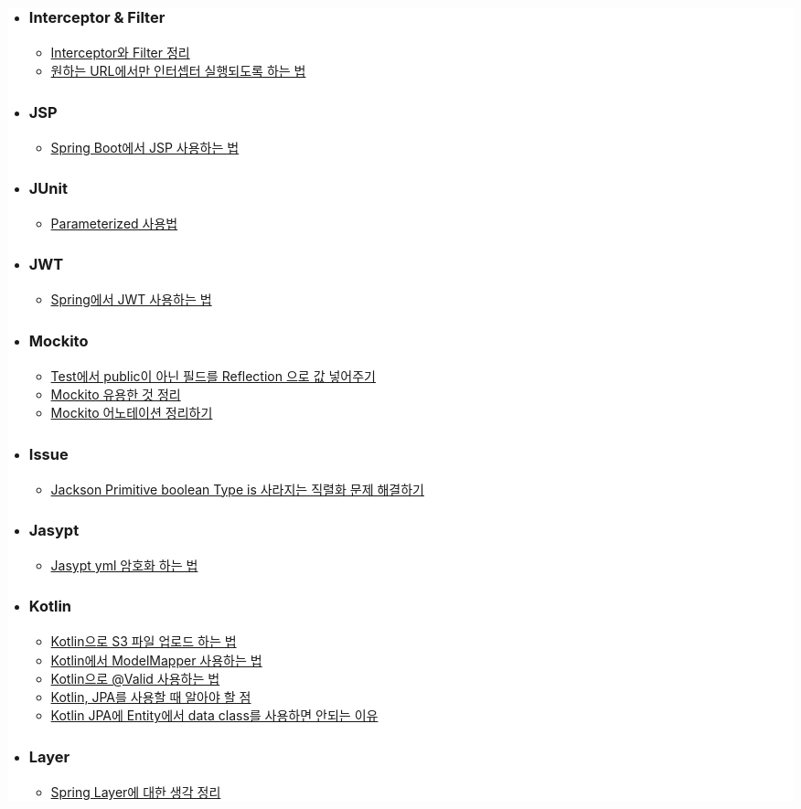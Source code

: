 - ### Interceptor & Filter
  - [Interceptor와 Filter 정리](https://github.com/wjdrbs96/Today-I-Learn/blob/master/Spring/Interceptor%20%26%20Filter/Interceptor%EC%99%80%20Filter%20%EC%A0%95%EB%A6%AC.md)
  - [원하는 URL에서만 인터셉터 실행되도록 하는 법](https://github.com/wjdrbs96/Today-I-Learn/blob/master/Spring/Interceptor%20%26%20Filter/Interceptor%20%EC%9B%90%ED%95%98%EB%8A%94%20URL%20%EB%A7%8C%20%EC%8B%A4%ED%96%89%EB%90%98%EB%8F%84%EB%A1%9D%20%ED%95%98%EA%B8%B0.md)

- ### JSP
  - [Spring Boot에서 JSP 사용하는 법](https://github.com/wjdrbs96/Today-I-Learn/blob/master/Spring/JSP/Spring%20Boot%EC%97%90%EC%84%9C%20JSP%20%EC%82%AC%EC%9A%A9%ED%95%98%EB%8A%94%20%EB%B2%95.md)

- ### JUnit
  - [Parameterized 사용법](https://github.com/wjdrbs96/Today-I-Learn/blob/master/Spring/JUnit5/Parameterized.md)

- ### JWT
  - [Spring에서 JWT 사용하는 법](https://github.com/wjdrbs96/Today-I-Learn/blob/master/Spring/JWT/Spring%EC%97%90%EC%84%9C%20JWT%20%EC%82%AC%EC%9A%A9%ED%95%98%EB%8A%94%20%EB%B2%95.md)

- ### Mockito
  - [Test에서 public이 아닌 필드를 Reflection 으로 값 넣어주기](https://github.com/wjdrbs96/Today-I-Learn/blob/master/Spring/Mockito/Test%EC%97%90%EC%84%9C%20public%EC%9D%B4%20%EC%95%84%EB%8B%8C%20%ED%95%84%EB%93%9C%EB%A5%BC%20Reflection%20%EC%9C%BC%EB%A1%9C%20%EA%B0%92%20%EB%84%A3%EC%96%B4%EC%A3%BC%EA%B8%B0.md)
  - [Mockito 유용한 것 정리](https://github.com/wjdrbs96/Today-I-Learn/blob/master/Spring/Mockito/Mockito%20%EA%BF%80%ED%8C%81%20%EC%A0%95%EB%A6%AC.md)
  - [Mockito 어노테이션 정리하기](https://github.com/wjdrbs96/Today-I-Learn/blob/master/Spring/Mockito/Mockito%20anntation%20%EC%A0%95%EB%A6%AC.md)

- ### Issue
  - [Jackson Primitive boolean Type is 사라지는 직렬화 문제 해결하기](https://github.com/wjdrbs96/Today-I-Learn/blob/master/Spring/Issue/Jackson%20primitive%20boolean%20is%20%EC%A7%81%EB%A0%AC%ED%99%94%20%EB%AC%B8%EC%A0%9C%20%ED%95%B4%EA%B2%B0%ED%95%98%EA%B8%B0.md)

- ### Jasypt
  - [Jasypt yml 암호화 하는 법](https://github.com/wjdrbs96/Today-I-Learn/blob/master/Spring/Jasypt/Jasypt%20yml%20%EC%95%94%ED%98%B8%ED%99%94%20%ED%95%98%EB%8A%94%20%EB%B2%95.md)

- ### Kotlin
  - [Kotlin으로 S3 파일 업로드 하는 법](https://github.com/wjdrbs96/Today-I-Learn/blob/master/Spring/Kotlin/Kotlin%20%EC%9C%BC%EB%A1%9C%20S3%20%ED%8C%8C%EC%9D%BC%20%EC%97%85%EB%A1%9C%EB%93%9C%20%ED%95%98%EB%8A%94%20%EB%B2%95.md)
  - [Kotlin에서 ModelMapper 사용하는 법](https://github.com/wjdrbs96/Today-I-Learn/blob/master/Spring/Kotlin/Kotlin%EC%97%90%EC%84%9C%20ModelMapper%20%EC%82%AC%EC%9A%A9%ED%95%98%EA%B8%B0.md)
  - [Kotlin으로 @Valid 사용하는 법](https://github.com/wjdrbs96/Today-I-Learn/blob/master/Spring/Kotlin/Kotlin%EC%9C%BC%EB%A1%9C%20Valid%20%EC%82%AC%EC%9A%A9%ED%95%98%EB%8A%94%20%EB%B2%95.md)
  - [Kotlin, JPA를 사용할 때 알아야 할 점](https://github.com/wjdrbs96/Today-I-Learn/blob/master/Spring/Kotlin/Kotlin%EC%9C%BC%EB%A1%9C%20JPA%EB%A5%BC%20%EC%82%AC%EC%9A%A9%ED%95%A0%20%EB%95%8C%20%EC%95%8C%EC%95%84%EC%95%BC%20%ED%95%A0%20%EC%A0%90.md)
  - [Kotlin JPA에 Entity에서 data class를 사용하면 안되는 이유](https://github.com/wjdrbs96/Today-I-Learn/blob/master/Spring/Kotlin/Kotlin%20JPA%EC%97%90%EC%84%9C%20Entity%EC%97%90%20data%20class%EB%A5%BC%20%EC%82%AC%EC%9A%A9%ED%95%98%EB%A9%B4%20%EC%95%88%EB%90%98%EB%8A%94%20%EC%9D%B4%EC%9C%A0.md)

- ### Layer
  - [Spring Layer에 대한 생각 정리](https://github.com/wjdrbs96/Today-I-Learn/blob/master/Spring/Layer/Spring%20Layer%EC%97%90%20%EB%8C%80%ED%95%9C%20%EC%83%9D%EA%B0%81%20%EC%A0%95%EB%A6%AC.md)

